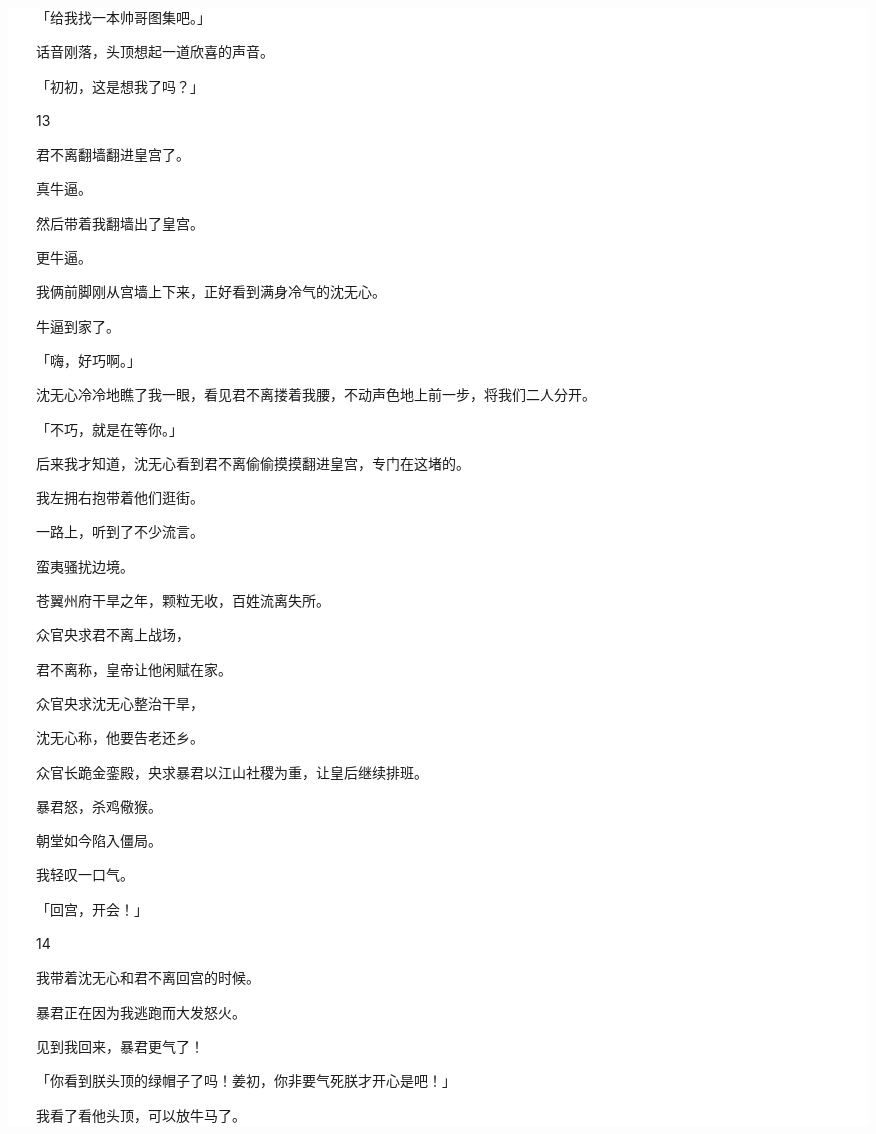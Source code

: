 &emsp;&emsp;「给我找一本帅哥图集吧。」  
  
&emsp;&emsp;话音刚落，头顶想起一道欣喜的声音。  
  
&emsp;&emsp;「初初，这是想我了吗？」  
  
&emsp;&emsp;13  
  
&emsp;&emsp;君不离翻墙翻进皇宫了。  
  
&emsp;&emsp;真牛逼。  
  
&emsp;&emsp;然后带着我翻墙出了皇宫。  
  
&emsp;&emsp;更牛逼。  
  
&emsp;&emsp;我俩前脚刚从宫墙上下来，正好看到满身冷气的沈无心。  
  
&emsp;&emsp;牛逼到家了。  
  
&emsp;&emsp;「嗨，好巧啊。」  
  
&emsp;&emsp;沈无心冷冷地瞧了我一眼，看见君不离搂着我腰，不动声色地上前一步，将我们二人分开。  
  
&emsp;&emsp;「不巧，就是在等你。」  
  
&emsp;&emsp;后来我才知道，沈无心看到君不离偷偷摸摸翻进皇宫，专门在这堵的。  
  
&emsp;&emsp;我左拥右抱带着他们逛街。  
  
&emsp;&emsp;一路上，听到了不少流言。  
  
&emsp;&emsp;蛮夷骚扰边境。  
  
&emsp;&emsp;苍翼州府干旱之年，颗粒无收，百姓流离失所。  
  
&emsp;&emsp;众官央求君不离上战场，  
  
&emsp;&emsp;君不离称，皇帝让他闲赋在家。  
  
&emsp;&emsp;众官央求沈无心整治干旱，  
  
&emsp;&emsp;沈无心称，他要告老还乡。  
  
&emsp;&emsp;众官长跪金銮殿，央求暴君以江山社稷为重，让皇后继续排班。  
  
&emsp;&emsp;暴君怒，杀鸡儆猴。  
  
&emsp;&emsp;朝堂如今陷入僵局。  
  
&emsp;&emsp;我轻叹一口气。  
  
&emsp;&emsp;「回宫，开会！」  
  
&emsp;&emsp;14  
  
&emsp;&emsp;我带着沈无心和君不离回宫的时候。  
  
&emsp;&emsp;暴君正在因为我逃跑而大发怒火。  
  
&emsp;&emsp;见到我回来，暴君更气了！  
  
&emsp;&emsp;「你看到朕头顶的绿帽子了吗！姜初，你非要气死朕才开心是吧！」  
  
&emsp;&emsp;我看了看他头顶，可以放牛马了。  
  